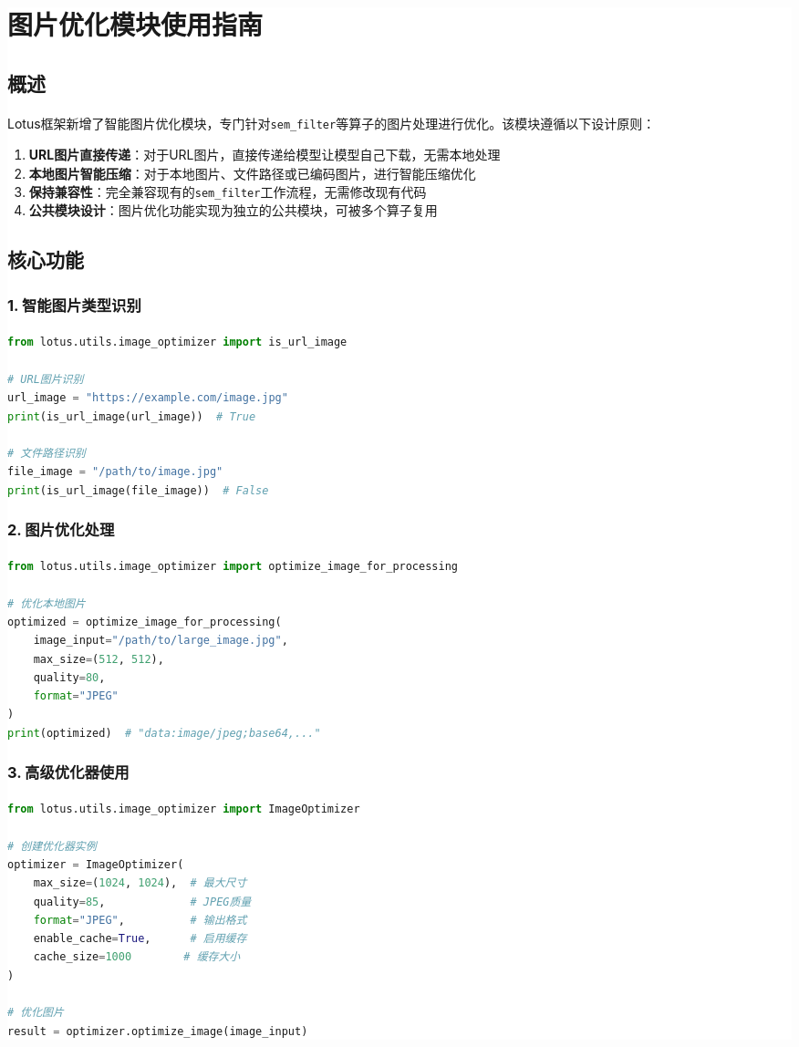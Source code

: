 # 图片优化模块使用指南

## 概述

Lotus框架新增了智能图片优化模块，专门针对`sem_filter`等算子的图片处理进行优化。该模块遵循以下设计原则：

1. **URL图片直接传递**：对于URL图片，直接传递给模型让模型自己下载，无需本地处理
2. **本地图片智能压缩**：对于本地图片、文件路径或已编码图片，进行智能压缩优化
3. **保持兼容性**：完全兼容现有的`sem_filter`工作流程，无需修改现有代码
4. **公共模块设计**：图片优化功能实现为独立的公共模块，可被多个算子复用

## 核心功能

### 1. 智能图片类型识别

```python
from lotus.utils.image_optimizer import is_url_image

# URL图片识别
url_image = "https://example.com/image.jpg"
print(is_url_image(url_image))  # True

# 文件路径识别
file_image = "/path/to/image.jpg"
print(is_url_image(file_image))  # False
```

### 2. 图片优化处理

```python
from lotus.utils.image_optimizer import optimize_image_for_processing

# 优化本地图片
optimized = optimize_image_for_processing(
    image_input="/path/to/large_image.jpg",
    max_size=(512, 512),
    quality=80,
    format="JPEG"
)
print(optimized)  # "data:image/jpeg;base64,..."
```

### 3. 高级优化器使用

```python
from lotus.utils.image_optimizer import ImageOptimizer

# 创建优化器实例
optimizer = ImageOptimizer(
    max_size=(1024, 1024),  # 最大尺寸
    quality=85,             # JPEG质量
    format="JPEG",          # 输出格式
    enable_cache=True,      # 启用缓存
    cache_size=1000        # 缓存大小
)

# 优化图片
result = optimizer.optimize_image(image_input)
```
